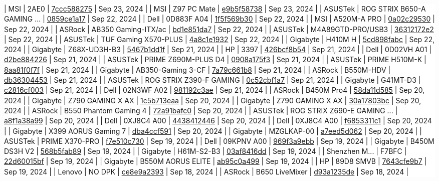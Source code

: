 | MSI           | 2AE0                        | [7ccc588275](https://linux-hardware.org/?probe=7ccc588275) | Sep 23, 2024 |
| MSI           | Z97 PC Mate                 | [e9b5f58738](https://linux-hardware.org/?probe=e9b5f58738) | Sep 23, 2024 |
| ASUSTek       | ROG STRIX B650-A GAMING ... | [0859ce1a17](https://linux-hardware.org/?probe=0859ce1a17) | Sep 22, 2024 |
| Dell          | 0D883F A04                  | [1f5f569b30](https://linux-hardware.org/?probe=1f5f569b30) | Sep 22, 2024 |
| MSI           | A520M-A PRO                 | [0a02c29530](https://linux-hardware.org/?probe=0a02c29530) | Sep 22, 2024 |
| ASRock        | AB350 Gaming-ITX/ac         | [bd1e851da7](https://linux-hardware.org/?probe=bd1e851da7) | Sep 22, 2024 |
| ASUSTek       | M4A89GTD-PRO/USB3           | [36312172e2](https://linux-hardware.org/?probe=36312172e2) | Sep 22, 2024 |
| ASUSTek       | TUF Gaming X570-PLUS        | [4a8c1e1932](https://linux-hardware.org/?probe=4a8c1e1932) | Sep 22, 2024 |
| Gigabyte      | H410M H                     | [5cd898fabc](https://linux-hardware.org/?probe=5cd898fabc) | Sep 22, 2024 |
| Gigabyte      | Z68X-UD3H-B3                | [5467b1dd1f](https://linux-hardware.org/?probe=5467b1dd1f) | Sep 21, 2024 |
| HP            | 3397                        | [426bcf8b54](https://linux-hardware.org/?probe=426bcf8b54) | Sep 21, 2024 |
| Dell          | 0D02VH A01                  | [d2be884226](https://linux-hardware.org/?probe=d2be884226) | Sep 21, 2024 |
| ASUSTek       | PRIME Z690M-PLUS D4         | [0908a175f3](https://linux-hardware.org/?probe=0908a175f3) | Sep 21, 2024 |
| ASUSTek       | PRIME H510M-K               | [8aa81f0f7f](https://linux-hardware.org/?probe=8aa81f0f7f) | Sep 21, 2024 |
| Gigabyte      | AB350-Gaming 3-CF           | [7a79c661b8](https://linux-hardware.org/?probe=7a79c661b8) | Sep 21, 2024 |
| ASRock        | B550M-HDV                   | [db36304453](https://linux-hardware.org/?probe=db36304453) | Sep 21, 2024 |
| ASUSTek       | ROG STRIX Z390-F GAMING     | [0c52cbf1a7](https://linux-hardware.org/?probe=0c52cbf1a7) | Sep 21, 2024 |
| Gigabyte      | G41MT-D3                    | [c2816cf003](https://linux-hardware.org/?probe=c2816cf003) | Sep 21, 2024 |
| Dell          | 02N3WF A02                  | [981192c3ae](https://linux-hardware.org/?probe=981192c3ae) | Sep 21, 2024 |
| ASRock        | B450M Pro4                  | [58da11d585](https://linux-hardware.org/?probe=58da11d585) | Sep 20, 2024 |
| Gigabyte      | Z790 GAMING X AX            | [1c5b713eaa](https://linux-hardware.org/?probe=1c5b713eaa) | Sep 20, 2024 |
| Gigabyte      | Z790 GAMING X AX            | [30a17803bc](https://linux-hardware.org/?probe=30a17803bc) | Sep 20, 2024 |
| ASRock        | B550 Phantom Gaming 4       | [72a91bafc0](https://linux-hardware.org/?probe=72a91bafc0) | Sep 20, 2024 |
| ASUSTek       | ROG STRIX Z690-E GAMING ... | [a8f1a38a99](https://linux-hardware.org/?probe=a8f1a38a99) | Sep 20, 2024 |
| Dell          | 0XJ8C4 A00                  | [4438412446](https://linux-hardware.org/?probe=4438412446) | Sep 20, 2024 |
| Dell          | 0XJ8C4 A00                  | [f6853311c1](https://linux-hardware.org/?probe=f6853311c1) | Sep 20, 2024 |
| Gigabyte      | X399 AORUS Gaming 7         | [dba4ccf591](https://linux-hardware.org/?probe=dba4ccf591) | Sep 20, 2024 |
| Gigabyte      | MZGLKAP-00                  | [a7eed5d062](https://linux-hardware.org/?probe=a7eed5d062) | Sep 20, 2024 |
| ASUSTek       | PRIME X370-PRO              | [f7e510c730](https://linux-hardware.org/?probe=f7e510c730) | Sep 19, 2024 |
| Dell          | 09KPNV A00                  | [969f3a9ebb](https://linux-hardware.org/?probe=969f3a9ebb) | Sep 19, 2024 |
| Gigabyte      | B450M DS3H V2               | [568b5fab89](https://linux-hardware.org/?probe=568b5fab89) | Sep 19, 2024 |
| Gigabyte      | H61M-S2-B3                  | [03af8416dd](https://linux-hardware.org/?probe=03af8416dd) | Sep 19, 2024 |
| Shenzhen M... | F7BFC                       | [22d60015bf](https://linux-hardware.org/?probe=22d60015bf) | Sep 19, 2024 |
| Gigabyte      | B550M AORUS ELITE           | [ab95c0a499](https://linux-hardware.org/?probe=ab95c0a499) | Sep 19, 2024 |
| HP            | 89D8 SMVB                   | [7643cfe9b7](https://linux-hardware.org/?probe=7643cfe9b7) | Sep 19, 2024 |
| Lenovo        | NO DPK                      | [ce8e9a2393](https://linux-hardware.org/?probe=ce8e9a2393) | Sep 18, 2024 |
| ASRock        | B650 LiveMixer              | [d93a1235de](https://linux-hardware.org/?probe=d93a1235de) | Sep 18, 2024 |